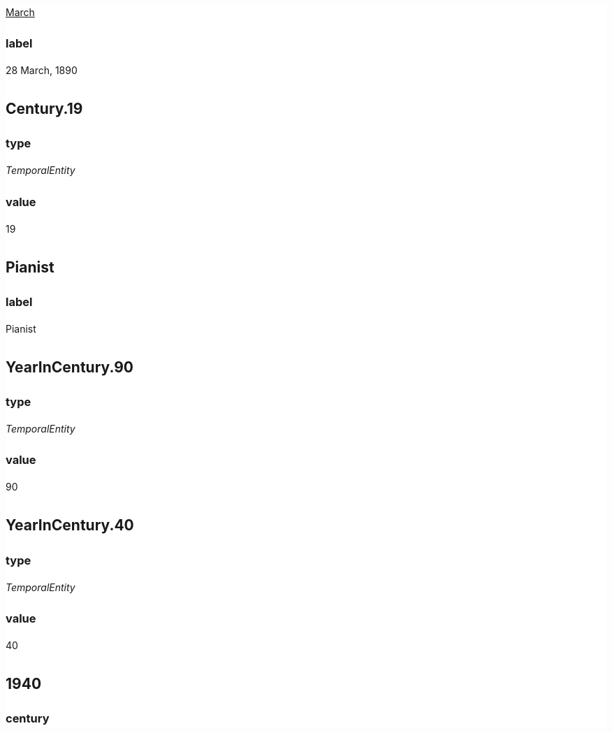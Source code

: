 
[March](#March)

### label


28 March, 1890

## Century.19

### type


*TemporalEntity*

### value


19

## Pianist

### label


Pianist

## YearInCentury.90

### type


*TemporalEntity*

### value


90

## YearInCentury.40

### type


*TemporalEntity*

### value


40

## 1940

### century
